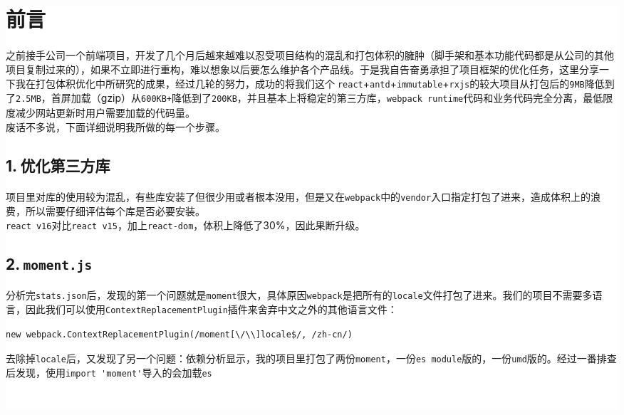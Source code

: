 <h1 id="articleHeader0">&#x524D;&#x8A00;</h1><p>&#x4E4B;&#x524D;&#x63A5;&#x624B;&#x516C;&#x53F8;&#x4E00;&#x4E2A;&#x524D;&#x7AEF;&#x9879;&#x76EE;&#xFF0C;&#x5F00;&#x53D1;&#x4E86;&#x51E0;&#x4E2A;&#x6708;&#x540E;&#x8D8A;&#x6765;&#x8D8A;&#x96BE;&#x4EE5;&#x5FCD;&#x53D7;&#x9879;&#x76EE;&#x7ED3;&#x6784;&#x7684;&#x6DF7;&#x4E71;&#x548C;&#x6253;&#x5305;&#x4F53;&#x79EF;&#x7684;&#x81C3;&#x80BF;&#xFF08;&#x811A;&#x624B;&#x67B6;&#x548C;&#x57FA;&#x672C;&#x529F;&#x80FD;&#x4EE3;&#x7801;&#x90FD;&#x662F;&#x4ECE;&#x516C;&#x53F8;&#x7684;&#x5176;&#x4ED6;&#x9879;&#x76EE;&#x590D;&#x5236;&#x8FC7;&#x6765;&#x7684;&#xFF09;&#xFF0C;&#x5982;&#x679C;&#x4E0D;&#x7ACB;&#x5373;&#x8FDB;&#x884C;&#x91CD;&#x6784;&#xFF0C;&#x96BE;&#x4EE5;&#x60F3;&#x8C61;&#x4EE5;&#x540E;&#x8981;&#x600E;&#x4E48;&#x7EF4;&#x62A4;&#x5404;&#x4E2A;&#x4EA7;&#x54C1;&#x7EBF;&#x3002;&#x4E8E;&#x662F;&#x6211;&#x81EA;&#x544A;&#x594B;&#x52C7;&#x627F;&#x62C5;&#x4E86;&#x9879;&#x76EE;&#x6846;&#x67B6;&#x7684;&#x4F18;&#x5316;&#x4EFB;&#x52A1;&#xFF0C;&#x8FD9;&#x91CC;&#x5206;&#x4EAB;&#x4E00;&#x4E0B;&#x6211;&#x5728;&#x6253;&#x5305;&#x4F53;&#x79EF;&#x4F18;&#x5316;&#x4E2D;&#x6240;&#x7814;&#x7A76;&#x7684;&#x6210;&#x679C;&#xFF0C;&#x7ECF;&#x8FC7;&#x51E0;&#x8F6E;&#x7684;&#x52AA;&#x529B;&#xFF0C;&#x6210;&#x529F;&#x7684;&#x5C06;&#x6211;&#x4EEC;&#x8FD9;&#x4E2A; <code>react</code>+<code>antd</code>+<code>immutable</code>+<code>rxjs</code>&#x7684;&#x8F83;&#x5927;&#x9879;&#x76EE;&#x4ECE;&#x6253;&#x5305;&#x540E;&#x7684;<code>9MB</code>&#x964D;&#x4F4E;&#x5230;&#x4E86;<code>2.5MB</code>&#xFF0C;&#x9996;&#x5C4F;&#x52A0;&#x8F7D;&#xFF08;gzip&#xFF09;&#x4ECE;<code>600KB+</code>&#x964D;&#x4F4E;&#x5230;&#x4E86;<code>200KB</code>&#xFF0C;&#x5E76;&#x4E14;&#x57FA;&#x672C;&#x4E0A;&#x5C06;&#x7A33;&#x5B9A;&#x7684;&#x7B2C;&#x4E09;&#x65B9;&#x5E93;&#xFF0C;<code>webpack runtime</code>&#x4EE3;&#x7801;&#x548C;&#x4E1A;&#x52A1;&#x4EE3;&#x7801;&#x5B8C;&#x5168;&#x5206;&#x79BB;&#xFF0C;&#x6700;&#x4F4E;&#x9650;&#x5EA6;&#x51CF;&#x5C11;&#x7F51;&#x7AD9;&#x66F4;&#x65B0;&#x65F6;&#x7528;&#x6237;&#x9700;&#x8981;&#x52A0;&#x8F7D;&#x7684;&#x4EE3;&#x7801;&#x91CF;&#x3002;<br>&#x5E9F;&#x8BDD;&#x4E0D;&#x591A;&#x8BF4;&#xFF0C;&#x4E0B;&#x9762;&#x8BE6;&#x7EC6;&#x8BF4;&#x660E;&#x6211;&#x6240;&#x505A;&#x7684;&#x6BCF;&#x4E00;&#x4E2A;&#x6B65;&#x9AA4;&#x3002;</p><h2 id="articleHeader1">1. &#x4F18;&#x5316;&#x7B2C;&#x4E09;&#x65B9;&#x5E93;</h2><p>&#x9879;&#x76EE;&#x91CC;&#x5BF9;&#x5E93;&#x7684;&#x4F7F;&#x7528;&#x8F83;&#x4E3A;&#x6DF7;&#x4E71;&#xFF0C;&#x6709;&#x4E9B;&#x5E93;&#x5B89;&#x88C5;&#x4E86;&#x4F46;&#x5F88;&#x5C11;&#x7528;&#x6216;&#x8005;&#x6839;&#x672C;&#x6CA1;&#x7528;&#xFF0C;&#x4F46;&#x662F;&#x53C8;&#x5728;<code>webpack</code>&#x4E2D;&#x7684;<code>vendor</code>&#x5165;&#x53E3;&#x6307;&#x5B9A;&#x6253;&#x5305;&#x4E86;&#x8FDB;&#x6765;&#xFF0C;&#x9020;&#x6210;&#x4F53;&#x79EF;&#x4E0A;&#x7684;&#x6D6A;&#x8D39;&#xFF0C;&#x6240;&#x4EE5;&#x9700;&#x8981;&#x4ED4;&#x7EC6;&#x8BC4;&#x4F30;&#x6BCF;&#x4E2A;&#x5E93;&#x662F;&#x5426;&#x5FC5;&#x8981;&#x5B89;&#x88C5;&#x3002;<br><code>react v16</code>&#x5BF9;&#x6BD4;<code>react v15</code>&#xFF0C;&#x52A0;&#x4E0A;<code>react-dom</code>&#xFF0C;&#x4F53;&#x79EF;&#x4E0A;&#x964D;&#x4F4E;&#x4E86;30%&#xFF0C;&#x56E0;&#x6B64;&#x679C;&#x65AD;&#x5347;&#x7EA7;&#x3002;</p><h2 id="articleHeader2">2. <code>moment.js</code></h2><p>&#x5206;&#x6790;&#x5B8C;<code>stats.json</code>&#x540E;&#xFF0C;&#x53D1;&#x73B0;&#x7684;&#x7B2C;&#x4E00;&#x4E2A;&#x95EE;&#x9898;&#x5C31;&#x662F;<code>moment</code>&#x5F88;&#x5927;&#xFF0C;&#x5177;&#x4F53;&#x539F;&#x56E0;<code>webpack</code>&#x662F;&#x628A;&#x6240;&#x6709;&#x7684;<code>locale</code>&#x6587;&#x4EF6;&#x6253;&#x5305;&#x4E86;&#x8FDB;&#x6765;&#x3002;&#x6211;&#x4EEC;&#x7684;&#x9879;&#x76EE;&#x4E0D;&#x9700;&#x8981;&#x591A;&#x8BED;&#x8A00;&#xFF0C;&#x56E0;&#x6B64;&#x6211;&#x4EEC;&#x53EF;&#x4EE5;&#x4F7F;&#x7528;<code>ContextReplacementPlugin</code>&#x63D2;&#x4EF6;&#x6765;&#x820D;&#x5F03;&#x4E2D;&#x6587;&#x4E4B;&#x5916;&#x7684;&#x5176;&#x4ED6;&#x8BED;&#x8A00;&#x6587;&#x4EF6;&#xFF1A;</p><div class="widget-codetool" style="display:none"><div class="widget-codetool--inner"><span class="selectCode code-tool" data-toggle="tooltip" data-placement="top" title="" data-original-title="&#x5168;&#x9009;"></span> <span type="button" class="copyCode code-tool" data-toggle="tooltip" data-placement="top" data-clipboard-text="new webpack.ContextReplacementPlugin(/moment[\/\\]locale$/, /zh-cn/)" title="" data-original-title="&#x590D;&#x5236;"></span> <span type="button" class="saveToNote code-tool" data-toggle="tooltip" data-placement="top" title="" data-original-title="&#x653E;&#x8FDB;&#x7B14;&#x8BB0;"></span></div></div><pre class="hljs coffeescript"><code style="word-break:break-word;white-space:initial"><span class="hljs-keyword">new</span> webpack.ContextReplacementPlugin(<span class="hljs-regexp">/moment[\/\\]locale$/</span>, <span class="hljs-regexp">/zh-cn/</span>)</code></pre><p>&#x53BB;&#x9664;&#x6389;<code>locale</code>&#x540E;&#xFF0C;&#x53C8;&#x53D1;&#x73B0;&#x4E86;&#x53E6;&#x4E00;&#x4E2A;&#x95EE;&#x9898;&#xFF1A;&#x4F9D;&#x8D56;&#x5206;&#x6790;&#x663E;&#x793A;&#xFF0C;&#x6211;&#x7684;&#x9879;&#x76EE;&#x91CC;&#x6253;&#x5305;&#x4E86;&#x4E24;&#x4EFD;<code>moment</code>&#xFF0C;&#x4E00;&#x4EFD;<code>es module</code>&#x7248;&#x7684;&#xFF0C;&#x4E00;&#x4EFD;<code>umd</code>&#x7248;&#x7684;&#x3002;&#x7ECF;&#x8FC7;&#x4E00;&#x756A;&#x6392;&#x67E5;&#x540E;&#x53D1;&#x73B0;&#xFF0C;&#x4F7F;&#x7528;<code>import &apos;moment&apos;</code>&#x5BFC;&#x5165;&#x7684;&#x4F1A;&#x52A0;&#x8F7D;<code>es